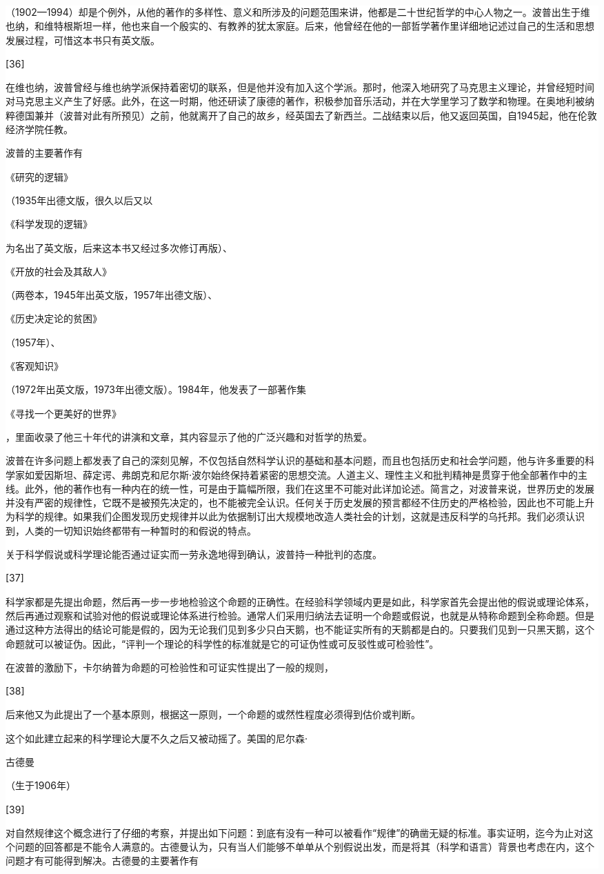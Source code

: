 （1902—1994）却是个例外，从他的著作的多样性、意义和所涉及的问题范围来讲，他都是二十世纪哲学的中心人物之一。波普出生于维也纳，和维特根斯坦一样，他也来自一个殷实的、有教养的犹太家庭。后来，他曾经在他的一部哲学著作里详细地记述过自己的生活和思想发展过程，可惜这本书只有英文版。

[36]

在维也纳，波普曾经与维也纳学派保持着密切的联系，但是他并没有加入这个学派。那时，他深入地研究了马克思主义理论，并曾经短时间对马克思主义产生了好感。此外，在这一时期，他还研读了康德的著作，积极参加音乐活动，并在大学里学习了数学和物理。在奥地利被纳粹德国兼并（波普对此有所预见）之前，他就离开了自己的故乡，经英国去了新西兰。二战结束以后，他又返回英国，自1945起，他在伦敦经济学院任教。

波普的主要著作有

《研究的逻辑》

（1935年出德文版，很久以后又以

《科学发现的逻辑》

为名出了英文版，后来这本书又经过多次修订再版）、

《开放的社会及其敌人》

（两卷本，1945年出英文版，1957年出德文版）、

《历史决定论的贫困》

（1957年）、

《客观知识》

（1972年出英文版，1973年出德文版）。1984年，他发表了一部著作集

《寻找一个更美好的世界》

，里面收录了他三十年代的讲演和文章，其内容显示了他的广泛兴趣和对哲学的热爱。

波普在许多问题上都发表了自己的深刻见解，不仅包括自然科学认识的基础和基本问题，而且也包括历史和社会学问题，他与许多重要的科学家如爱因斯坦、薛定谔、弗朗克和尼尔斯·波尔始终保持着紧密的思想交流。人道主义、理性主义和批判精神是贯穿于他全部著作中的主线。此外，他的著作也有一种内在的统一性，可是由于篇幅所限，我们在这里不可能对此详加论述。简言之，对波普来说，世界历史的发展并没有严密的规律性，它既不是被预先决定的，也不能被完全认识。任何关于历史发展的预言都经不住历史的严格检验，因此也不可能上升为科学的规律。如果我们企图发现历史规律并以此为依据制订出大规模地改造人类社会的计划，这就是违反科学的乌托邦。我们必须认识到，人类的一切知识始终都带有一种暂时的和假说的特点。

关于科学假说或科学理论能否通过证实而一劳永逸地得到确认，波普持一种批判的态度。

[37]

科学家都是先提出命题，然后再一步一步地检验这个命题的正确性。在经验科学领域内更是如此，科学家首先会提出他的假说或理论体系，然后再通过观察和试验对他的假说或理论体系进行检验。通常人们采用归纳法去证明一个命题或假说，也就是从特称命题到全称命题。但是通过这种方法得出的结论可能是假的，因为无论我们见到多少只白天鹅，也不能证实所有的天鹅都是白的。只要我们见到一只黑天鹅，这个命题就可以被证伪。因此，“评判一个理论的科学性的标准就是它的可证伪性或可反驳性或可检验性”。

在波普的激励下，卡尔纳普为命题的可检验性和可证实性提出了一般的规则，

[38]

后来他又为此提出了一个基本原则，根据这一原则，一个命题的或然性程度必须得到估价或判断。

这个如此建立起来的科学理论大厦不久之后又被动摇了。美国的尼尔森·

古德曼

（生于1906年）

[39]

对自然规律这个概念进行了仔细的考察，并提出如下问题：到底有没有一种可以被看作“规律”的确凿无疑的标准。事实证明，迄今为止对这个问题的回答都是不能令人满意的。古德曼认为，只有当人们能够不单单从个别假说出发，而是将其（科学和语言）背景也考虑在内，这个问题才有可能得到解决。古德曼的主要著作有
